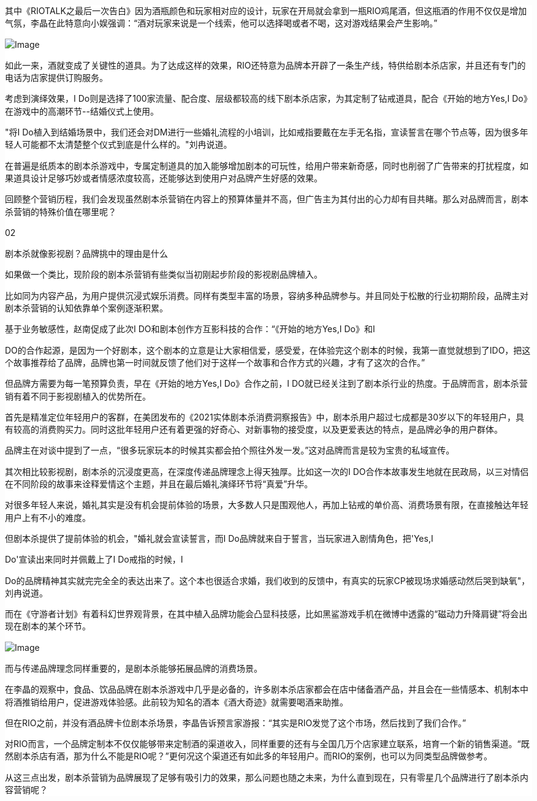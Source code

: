 其中《RIOTALK之最后一次告白》因为酒瓶颜色和玩家相对应的设计，玩家在开局就会拿到一瓶RIO鸡尾酒，但这瓶酒的作用不仅仅是增加气氛，李晶在此特意向小娱强调：“酒对玩家来说是一个线索，他可以选择喝或者不喝，这对游戏结果会产生影响。”

![Image](https://inews.gtimg.com/newsapp_bt/0/14269650995/641)

如此一来，酒就变成了关键性的道具。为了达成这样的效果，RIO还特意为品牌本开辟了一条生产线，特供给剧本杀店家，并且还有专门的电话为店家提供订购服务。

考虑到演绎效果，I Do则是选择了100家流量、配合度、层级都较高的线下剧本杀店家，为其定制了钻戒道具，配合《开始的地方Yes,I Do》在游戏中的高潮环节--结婚仪式上使用。

"将I Do植入到结婚场景中，我们还会对DM进行一些婚礼流程的小培训，比如戒指要戴在左手无名指，宣读誓言在哪个节点等，因为很多年轻人可能都不太清楚整个仪式到底是什么样的。"刘冉说道。

在普遍是纸质本的剧本杀游戏中，专属定制道具的加入能够增加剧本的可玩性，给用户带来新奇感，同时也削弱了广告带来的打扰程度，如果道具设计足够巧妙或者情感浓度较高，还能够达到使用户对品牌产生好感的效果。

回顾整个营销历程，我们会发现虽然剧本杀营销在内容上的预算体量并不高，但广告主为其付出的心力却有目共睹。那么对品牌而言，剧本杀营销的特殊价值在哪里呢？

02

剧本杀就像影视剧？品牌挑中的理由是什么

如果做一个类比，现阶段的剧本杀营销有些类似当初刚起步阶段的影视剧品牌植入。

比如同为内容产品，为用户提供沉浸式娱乐消费。同样有类型丰富的场景，容纳多种品牌参与。并且同处于松散的行业初期阶段，品牌主对剧本杀营销的认知依靠单个案例逐渐积累。

基于业务敏感性，赵南促成了此次I DO和剧本创作方互影科技的合作：“《开始的地方Yes,I Do》和I 

DO的合作起源，是因为一个好剧本，这个剧本的立意是让大家相信爱，感受爱，在体验完这个剧本的时候，我第一直觉就想到了IDO，把这个故事推荐给了品牌，品牌也第一时间就反馈了他们对于这样一个故事和合作方式的兴趣，才有了这次的合作。”

但品牌方需要为每一笔预算负责，早在《开始的地方Yes,I Do》合作之前，I DO就已经关注到了剧本杀行业的热度。于品牌而言，剧本杀营销有着不同于影视剧植入的优势所在。

首先是精准定位年轻用户的客群，在美团发布的《2021实体剧本杀消费洞察报告》中，剧本杀用户超过七成都是30岁以下的年轻用户，具有较高的消费购买力。同时这批年轻用户还有着更强的好奇心、对新事物的接受度，以及更爱表达的特点，是品牌必争的用户群体。

品牌主在对谈中提到了一点，“很多玩家玩本的时候其实都会拍个照往外发一发。”这对品牌而言是较为宝贵的私域宣传。

其次相比较影视剧，剧本杀的沉浸度更高，在深度传递品牌理念上得天独厚。比如这一次的I DO合作本故事发生地就在民政局，以三对情侣在不同阶段的故事来诠释爱情这个主题，并且在最后婚礼演绎环节将“真爱”升华。

对很多年轻人来说，婚礼其实是没有机会提前体验的场景，大多数人只是围观他人，再加上钻戒的单价高、消费场景有限，在直接触达年轻用户上有不小的难度。

但剧本杀提供了提前体验的机会，"婚礼就会宣读誓言，而I Do品牌就来自于誓言，当玩家进入剧情角色，把'Yes,I 

Do'宣读出来同时并佩戴上了I Do戒指的时候，I 

Do的品牌精神其实就完完全全的表达出来了。这个本也很适合求婚，我们收到的反馈中，有真实的玩家CP被现场求婚感动然后哭到缺氧"，刘冉说道。

而在《守游者计划》有着科幻世界观背景，在其中植入品牌功能会凸显科技感，比如黑鲨游戏手机在微博中透露的“磁动力升降肩键”将会出现在剧本的某个环节。

![Image](https://inews.gtimg.com/newsapp_bt/0/14269650979/641)

而与传递品牌理念同样重要的，是剧本杀能够拓展品牌的消费场景。

在李晶的观察中，食品、饮品品牌在剧本杀游戏中几乎是必备的，许多剧本杀店家都会在店中储备酒产品，并且会在一些情感本、机制本中将酒推销给用户，促进游戏体验感。此前较为知名的酒本《酒大奇迹》就需要喝酒来助推。

但在RIO之前，并没有酒品牌卡位剧本杀场景，李晶告诉预言家游报：“其实是RIO发觉了这个市场，然后找到了我们合作。”

对RIO而言，一个品牌定制本不仅仅能够带来定制酒的渠道收入，同样重要的还有与全国几万个店家建立联系，培育一个新的销售渠道。“既然剧本杀店有酒，那为什么不能是RIO呢？”更何况这个渠道还有如此多的年轻用户。而RIO的案例，也可以为同类型品牌做参考。

从这三点出发，剧本杀营销为品牌展现了足够有吸引力的效果，那么问题也随之未来，为什么直到现在，只有零星几个品牌进行了剧本杀内容营销呢？
